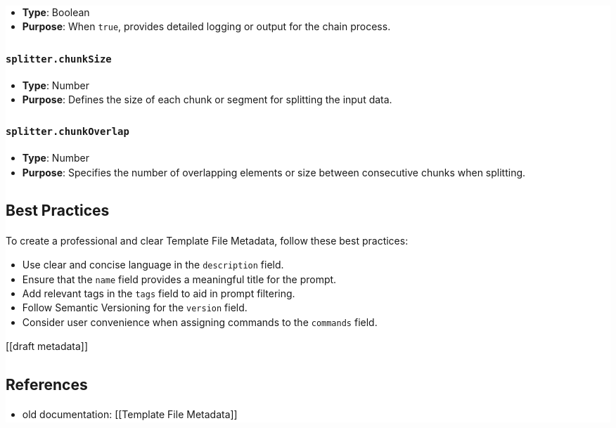- **Type**: Boolean
- **Purpose**: When `true`, provides detailed logging or output for the chain process.
### `splitter.chunkSize`
- **Type**: Number
- **Purpose**: Defines the size of each chunk or segment for splitting the input data.
### `splitter.chunkOverlap`
- **Type**: Number
- **Purpose**: Specifies the number of overlapping elements or size between consecutive chunks when splitting.

## Best Practices

To create a professional and clear Template File Metadata, follow these best practices:

- Use clear and concise language in the `description` field.
- Ensure that the `name` field provides a meaningful title for the prompt.
- Add relevant tags in the `tags` field to aid in prompt filtering.
- Follow Semantic Versioning for the `version` field.
- Consider user convenience when assigning commands to the `commands` field.

[[draft metadata]]
## References 
* old documentation: [[Template File Metadata]]

